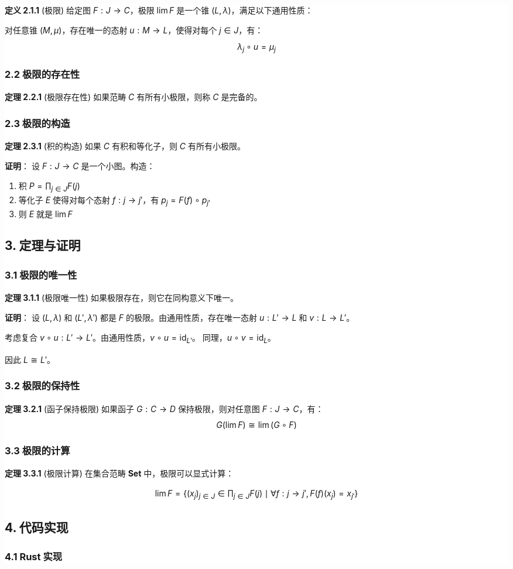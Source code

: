 **定义 2.1.1** (极限)
给定图 $F: J \to C$，极限 $\lim F$ 是一个锥 $(L, \lambda)$，满足以下通用性质：

对任意锥 $(M, \mu)$，存在唯一的态射 $u: M \to L$，使得对每个 $j \in J$，有：
$$\lambda_j \circ u = \mu_j$$

### 2.2 极限的存在性

**定理 2.2.1** (极限存在性)
如果范畴 $C$ 有所有小极限，则称 $C$ 是完备的。

### 2.3 极限的构造

**定理 2.3.1** (积的构造)
如果 $C$ 有积和等化子，则 $C$ 有所有小极限。

**证明**：
设 $F: J \to C$ 是一个小图。构造：
1. 积 $P = \prod_{j \in J} F(j)$
2. 等化子 $E$ 使得对每个态射 $f: j \to j'$，有 $p_j = F(f) \circ p_{j'}$
3. 则 $E$ 就是 $\lim F$

## 3. 定理与证明

### 3.1 极限的唯一性

**定理 3.1.1** (极限唯一性)
如果极限存在，则它在同构意义下唯一。

**证明**：
设 $(L, \lambda)$ 和 $(L', \lambda')$ 都是 $F$ 的极限。由通用性质，存在唯一态射 $u: L' \to L$ 和 $v: L \to L'$。

考虑复合 $v \circ u: L' \to L'$。由通用性质，$v \circ u = \text{id}_{L'}$。
同理，$u \circ v = \text{id}_L$。

因此 $L \cong L'$。

### 3.2 极限的保持性

**定理 3.2.1** (函子保持极限)
如果函子 $G: C \to D$ 保持极限，则对任意图 $F: J \to C$，有：
$$G(\lim F) \cong \lim(G \circ F)$$

### 3.3 极限的计算

**定理 3.3.1** (极限计算)
在集合范畴 $\mathbf{Set}$ 中，极限可以显式计算：

$$\lim F = \left\{ (x_j)_{j \in J} \in \prod_{j \in J} F(j) \mid \forall f: j \to j', F(f)(x_j) = x_{j'} \right\}$$

## 4. 代码实现

### 4.1 Rust 实现
